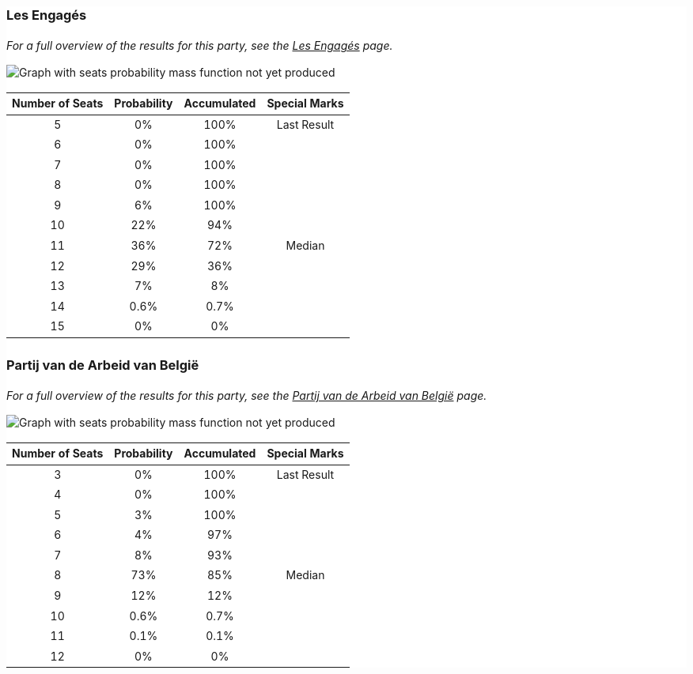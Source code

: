 ### Les Engagés

*For a full overview of the results for this party, see the [Les Engagés](party-lesengagés.html) page.*

![Graph with seats probability mass function not yet produced](2024-05-31-Cluster17-seats-pmf-lesengagés.png "Seats Probability Mass Function")

| Number of Seats | Probability | Accumulated | Special Marks |
|:---------------:|:-----------:|:-----------:|:-------------:|
| 5 | 0% | 100% | Last Result |
| 6 | 0% | 100% |  |
| 7 | 0% | 100% |  |
| 8 | 0% | 100% |  |
| 9 | 6% | 100% |  |
| 10 | 22% | 94% |  |
| 11 | 36% | 72% | Median |
| 12 | 29% | 36% |  |
| 13 | 7% | 8% |  |
| 14 | 0.6% | 0.7% |  |
| 15 | 0% | 0% |  |

### Partij van de Arbeid van België

*For a full overview of the results for this party, see the [Partij van de Arbeid van België](party-partijvandearbeidvanbelgië.html) page.*

![Graph with seats probability mass function not yet produced](2024-05-31-Cluster17-seats-pmf-partijvandearbeidvanbelgië.png "Seats Probability Mass Function")

| Number of Seats | Probability | Accumulated | Special Marks |
|:---------------:|:-----------:|:-----------:|:-------------:|
| 3 | 0% | 100% | Last Result |
| 4 | 0% | 100% |  |
| 5 | 3% | 100% |  |
| 6 | 4% | 97% |  |
| 7 | 8% | 93% |  |
| 8 | 73% | 85% | Median |
| 9 | 12% | 12% |  |
| 10 | 0.6% | 0.7% |  |
| 11 | 0.1% | 0.1% |  |
| 12 | 0% | 0% |  |
